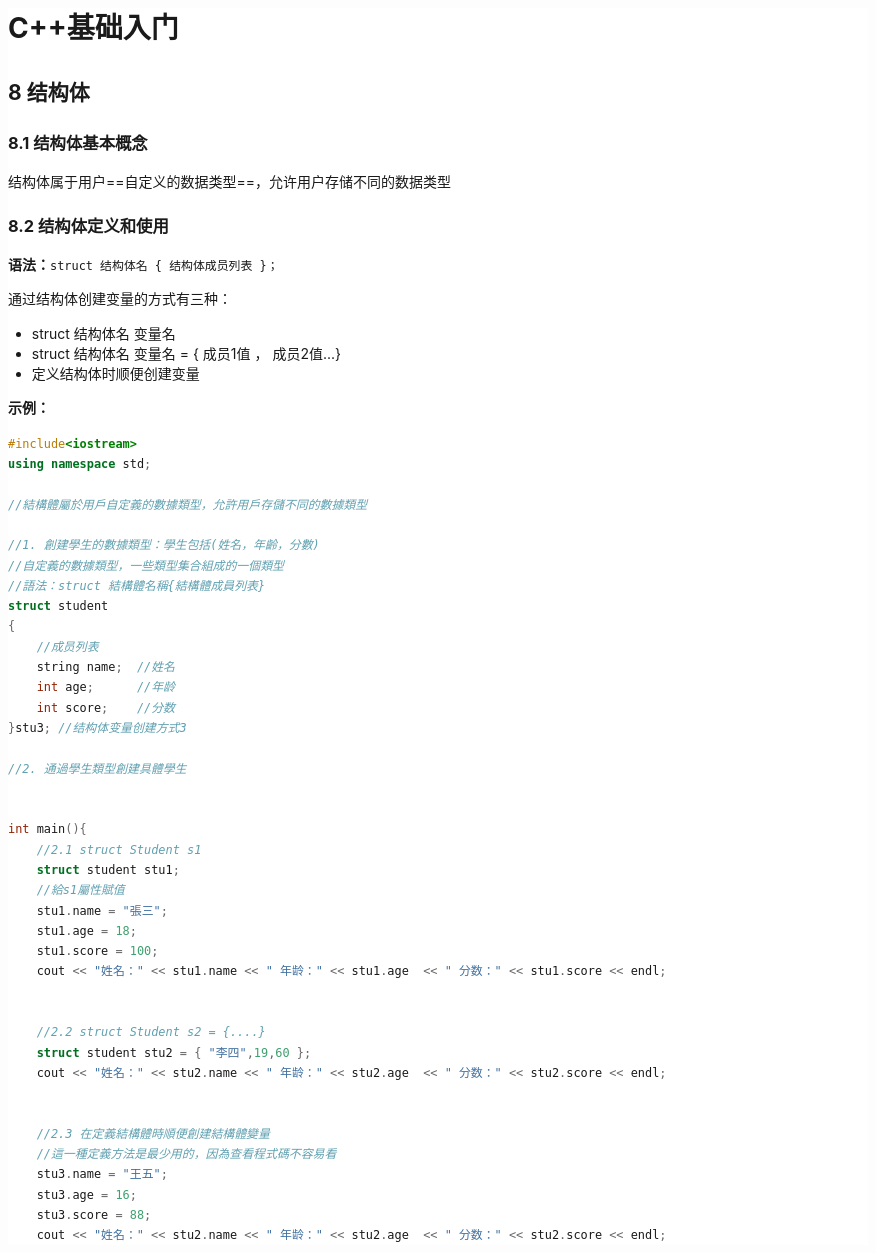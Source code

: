 # C++基础入门

## 8 结构体

### 8.1 结构体基本概念

结构体属于用户==自定义的数据类型==，允许用户存储不同的数据类型



### 8.2 结构体定义和使用

**语法：**`struct 结构体名 { 结构体成员列表 }；`

通过结构体创建变量的方式有三种：

* struct 结构体名 变量名
* struct 结构体名 变量名 = { 成员1值 ， 成员2值...}
* 定义结构体时顺便创建变量

**示例：**

```C++
#include<iostream>
using namespace std;

//結構體屬於用戶自定義的數據類型，允許用戶存儲不同的數據類型

//1. 創建學生的數據類型：學生包括(姓名，年齡，分數)
//自定義的數據類型，一些類型集合組成的一個類型
//語法：struct 結構體名稱{結構體成員列表}
struct student
{
	//成员列表
	string name;  //姓名
	int age;      //年龄
	int score;    //分数
}stu3; //结构体变量创建方式3 

//2. 通過學生類型創建具體學生


int main(){
    //2.1 struct Student s1
    struct student stu1;
    //給s1屬性賦值
    stu1.name = "張三";
    stu1.age = 18;
    stu1.score = 100;
    cout << "姓名：" << stu1.name << " 年龄：" << stu1.age  << " 分数：" << stu1.score << endl;


    //2.2 struct Student s2 = {....}
    struct student stu2 = { "李四",19,60 };
    cout << "姓名：" << stu2.name << " 年龄：" << stu2.age  << " 分数：" << stu2.score << endl;


    //2.3 在定義結構體時順便創建結構體變量
    //這一種定義方法是最少用的，因為查看程式碼不容易看
    stu3.name = "王五";
    stu3.age = 16;
    stu3.score = 88;
    cout << "姓名：" << stu2.name << " 年龄：" << stu2.age  << " 分数：" << stu2.score << endl;


```